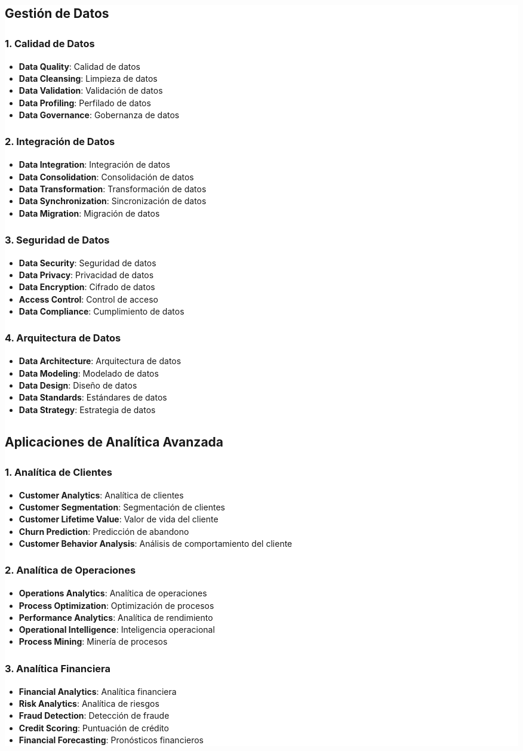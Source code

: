 ## Gestión de Datos

### 1. Calidad de Datos
- **Data Quality**: Calidad de datos
- **Data Cleansing**: Limpieza de datos
- **Data Validation**: Validación de datos
- **Data Profiling**: Perfilado de datos
- **Data Governance**: Gobernanza de datos

### 2. Integración de Datos
- **Data Integration**: Integración de datos
- **Data Consolidation**: Consolidación de datos
- **Data Transformation**: Transformación de datos
- **Data Synchronization**: Sincronización de datos
- **Data Migration**: Migración de datos

### 3. Seguridad de Datos
- **Data Security**: Seguridad de datos
- **Data Privacy**: Privacidad de datos
- **Data Encryption**: Cifrado de datos
- **Access Control**: Control de acceso
- **Data Compliance**: Cumplimiento de datos

### 4. Arquitectura de Datos
- **Data Architecture**: Arquitectura de datos
- **Data Modeling**: Modelado de datos
- **Data Design**: Diseño de datos
- **Data Standards**: Estándares de datos
- **Data Strategy**: Estrategia de datos

## Aplicaciones de Analítica Avanzada

### 1. Analítica de Clientes
- **Customer Analytics**: Analítica de clientes
- **Customer Segmentation**: Segmentación de clientes
- **Customer Lifetime Value**: Valor de vida del cliente
- **Churn Prediction**: Predicción de abandono
- **Customer Behavior Analysis**: Análisis de comportamiento del cliente

### 2. Analítica de Operaciones
- **Operations Analytics**: Analítica de operaciones
- **Process Optimization**: Optimización de procesos
- **Performance Analytics**: Analítica de rendimiento
- **Operational Intelligence**: Inteligencia operacional
- **Process Mining**: Minería de procesos

### 3. Analítica Financiera
- **Financial Analytics**: Analítica financiera
- **Risk Analytics**: Analítica de riesgos
- **Fraud Detection**: Detección de fraude
- **Credit Scoring**: Puntuación de crédito
- **Financial Forecasting**: Pronósticos financieros
